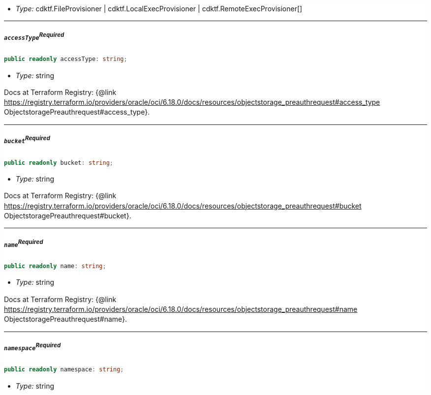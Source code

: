 - *Type:* cdktf.FileProvisioner | cdktf.LocalExecProvisioner | cdktf.RemoteExecProvisioner[]

---

##### `accessType`<sup>Required</sup> <a name="accessType" id="rhizo-co-terraform-provider-oci.objectstoragePreauthrequest.ObjectstoragePreauthrequestConfig.property.accessType"></a>

```typescript
public readonly accessType: string;
```

- *Type:* string

Docs at Terraform Registry: {@link https://registry.terraform.io/providers/oracle/oci/6.18.0/docs/resources/objectstorage_preauthrequest#access_type ObjectstoragePreauthrequest#access_type}.

---

##### `bucket`<sup>Required</sup> <a name="bucket" id="rhizo-co-terraform-provider-oci.objectstoragePreauthrequest.ObjectstoragePreauthrequestConfig.property.bucket"></a>

```typescript
public readonly bucket: string;
```

- *Type:* string

Docs at Terraform Registry: {@link https://registry.terraform.io/providers/oracle/oci/6.18.0/docs/resources/objectstorage_preauthrequest#bucket ObjectstoragePreauthrequest#bucket}.

---

##### `name`<sup>Required</sup> <a name="name" id="rhizo-co-terraform-provider-oci.objectstoragePreauthrequest.ObjectstoragePreauthrequestConfig.property.name"></a>

```typescript
public readonly name: string;
```

- *Type:* string

Docs at Terraform Registry: {@link https://registry.terraform.io/providers/oracle/oci/6.18.0/docs/resources/objectstorage_preauthrequest#name ObjectstoragePreauthrequest#name}.

---

##### `namespace`<sup>Required</sup> <a name="namespace" id="rhizo-co-terraform-provider-oci.objectstoragePreauthrequest.ObjectstoragePreauthrequestConfig.property.namespace"></a>

```typescript
public readonly namespace: string;
```

- *Type:* string
